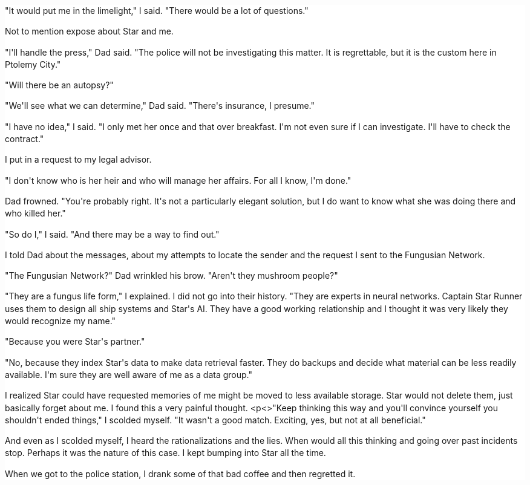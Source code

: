"It would put me in the limelight," I said. "There would be a lot of
questions."

Not to mention expose about Star and me.

"I'll handle the press," Dad said. "The police will not be investigating
this matter. It is regrettable, but it is the custom here in Ptolemy
City."

"Will there be an autopsy?"

"We'll see what we can determine," Dad said. "There's insurance, I
presume."

"I have no idea," I said. "I only met her once and that over breakfast.
I'm not even sure if I can investigate. I'll have to check the
contract."

I put in a request to my legal advisor.

"I don't know who is her heir and who will manage her affairs. For all I
know, I'm done."

Dad frowned. "You're probably right. It's not a particularly elegant
solution, but I do want to know what she was doing there and who killed
her."

"So do I," I said. "And there may be a way to find out."

I told Dad about the messages, about my attempts to locate the sender
and the request I sent to the Fungusian Network.

"The Fungusian Network?" Dad wrinkled his brow. "Aren't they mushroom
people?"

"They are a fungus life form," I explained. I did not go into their
history. "They are experts in neural networks. Captain Star Runner uses
them to design all ship systems and Star's AI. They have a good working
relationship and I thought it was very likely they would recognize my
name."

"Because you were Star's partner."

"No, because they index Star's data to make data retrieval faster. They
do backups and decide what material can be less readily available. I'm
sure they are well aware of me as a data group."

I realized Star could have requested memories of me might be moved to
less available storage. Star would not delete them, just basically
forget about me. I found this a very painful thought. \<p\<\>"Keep
thinking this way and you'll convince yourself you shouldn't ended
things," I scolded myself. "It wasn't a good match. Exciting, yes, but
not at all beneficial."

And even as I scolded myself, I heard the rationalizations and the lies.
When would all this thinking and going over past incidents stop. Perhaps
it was the nature of this case. I kept bumping into Star all the time.

When we got to the police station, I drank some of that bad coffee and
then regretted it.
